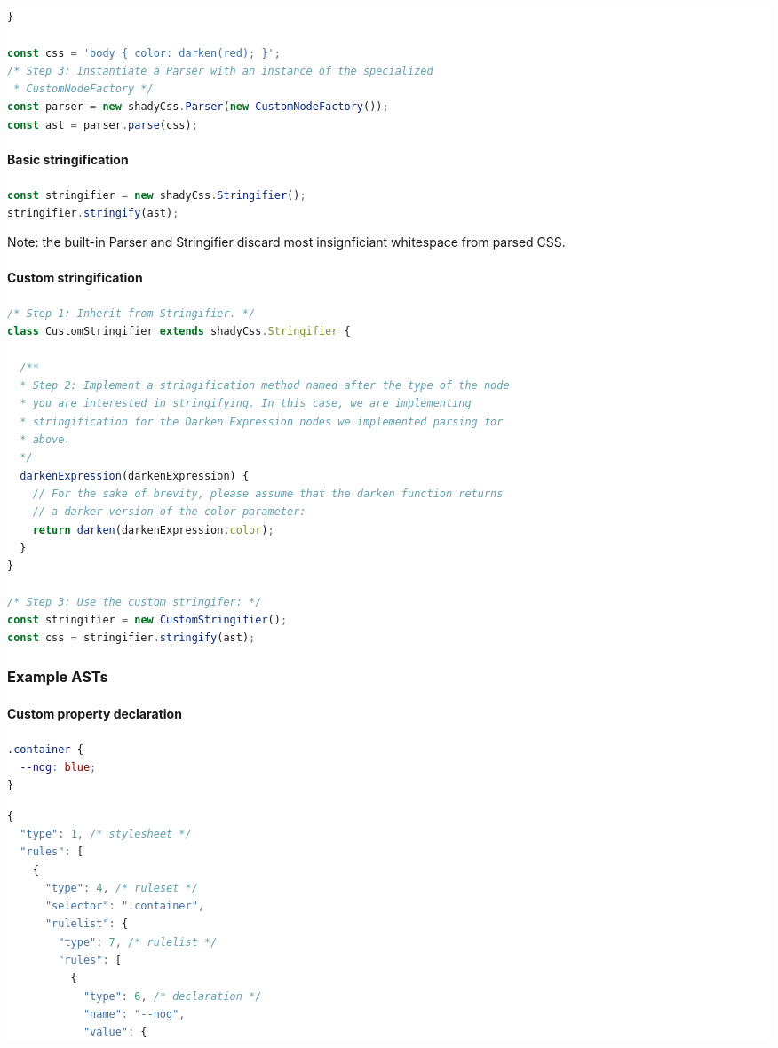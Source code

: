 ```js
}

const css = 'body { color: darken(red); }';
/* Step 3: Instantiate a Parser with an instance of the specialized
 * CustomNodeFactory */
const parser = new shadyCss.Parser(new CustomNodeFactory());
const ast = parser.parse(css);
```

#### Basic stringification

```js
const stringifier = new shadyCss.Stringifier();
stringifier.stringify(ast);
```

Note: the built-in Parser and Stringifier discard most insignficiant whitespace
from parsed CSS.

#### Custom stringification

```js
/* Step 1: Inherit from Stringifier. */
class CustomStringifier extends shadyCss.Stringifier {

  /**
  * Step 2: Implement a stringification method named after the type of the node
  * you are interested in stringifying. In this case, we are implementing
  * stringification for the Darken Expression nodes we implemented parsing for
  * above.
  */
  darkenExpression(darkenExpression) {
    // For the sake of brevity, please assume that the darken function returns
    // a darker version of the color parameter:
    return darken(darkenExpression.color);
  }
}

/* Step 3: Use the custom stringifer: */
const stringifier = new CustomStringifier();
const css = stringifier.stringify(ast);
```

### Example ASTs

#### Custom property declaration

```css
.container {
  --nog: blue;
}
```
```js
{
  "type": 1, /* stylesheet */
  "rules": [
    {
      "type": 4, /* ruleset */
      "selector": ".container",
      "rulelist": {
        "type": 7, /* rulelist */
        "rules": [
          {
            "type": 6, /* declaration */
            "name": "--nog",
            "value": {
```